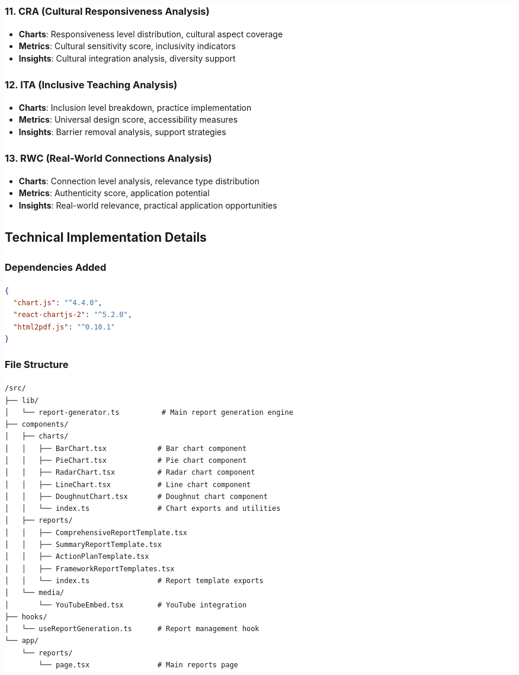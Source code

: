 ### 11. CRA (Cultural Responsiveness Analysis)
- **Charts**: Responsiveness level distribution, cultural aspect coverage
- **Metrics**: Cultural sensitivity score, inclusivity indicators
- **Insights**: Cultural integration analysis, diversity support

### 12. ITA (Inclusive Teaching Analysis)
- **Charts**: Inclusion level breakdown, practice implementation
- **Metrics**: Universal design score, accessibility measures
- **Insights**: Barrier removal analysis, support strategies

### 13. RWC (Real-World Connections Analysis)
- **Charts**: Connection level analysis, relevance type distribution
- **Metrics**: Authenticity score, application potential
- **Insights**: Real-world relevance, practical application opportunities

## Technical Implementation Details

### Dependencies Added
```json
{
  "chart.js": "^4.4.0",
  "react-chartjs-2": "^5.2.0",
  "html2pdf.js": "^0.10.1"
}
```

### File Structure
```
/src/
├── lib/
│   └── report-generator.ts          # Main report generation engine
├── components/
│   ├── charts/
│   │   ├── BarChart.tsx            # Bar chart component
│   │   ├── PieChart.tsx            # Pie chart component
│   │   ├── RadarChart.tsx          # Radar chart component
│   │   ├── LineChart.tsx           # Line chart component
│   │   ├── DoughnutChart.tsx       # Doughnut chart component
│   │   └── index.ts                # Chart exports and utilities
│   ├── reports/
│   │   ├── ComprehensiveReportTemplate.tsx
│   │   ├── SummaryReportTemplate.tsx
│   │   ├── ActionPlanTemplate.tsx
│   │   ├── FrameworkReportTemplates.tsx
│   │   └── index.ts                # Report template exports
│   └── media/
│       └── YouTubeEmbed.tsx        # YouTube integration
├── hooks/
│   └── useReportGeneration.ts      # Report management hook
└── app/
    └── reports/
        └── page.tsx                # Main reports page
```
